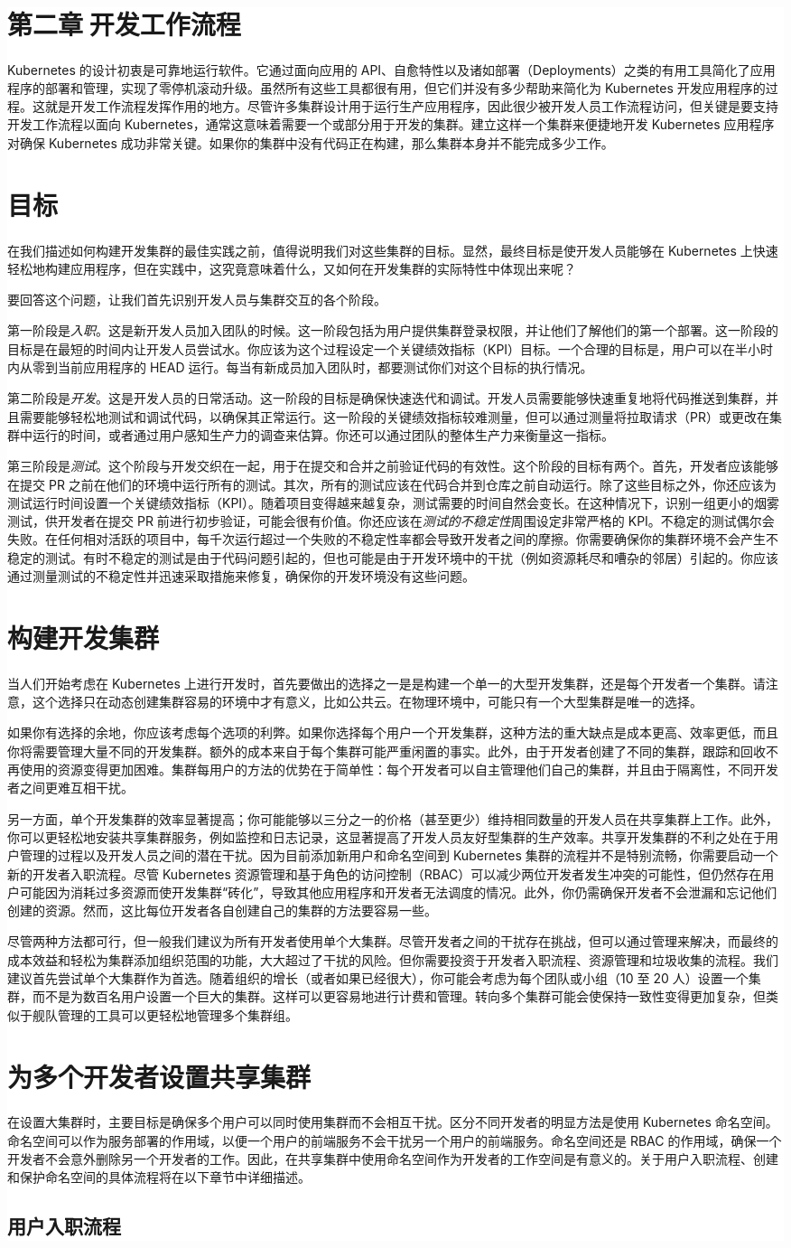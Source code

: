 # 第二章 开发工作流程

Kubernetes 的设计初衷是可靠地运行软件。它通过面向应用的 API、自愈特性以及诸如部署（Deployments）之类的有用工具简化了应用程序的部署和管理，实现了零停机滚动升级。虽然所有这些工具都很有用，但它们并没有多少帮助来简化为 Kubernetes 开发应用程序的过程。这就是开发工作流程发挥作用的地方。尽管许多集群设计用于运行生产应用程序，因此很少被开发人员工作流程访问，但关键是要支持开发工作流程以面向 Kubernetes，通常这意味着需要一个或部分用于开发的集群。建立这样一个集群来便捷地开发 Kubernetes 应用程序对确保 Kubernetes 成功非常关键。如果你的集群中没有代码正在构建，那么集群本身并不能完成多少工作。

# 目标

在我们描述如何构建开发集群的最佳实践之前，值得说明我们对这些集群的目标。显然，最终目标是使开发人员能够在 Kubernetes 上快速轻松地构建应用程序，但在实践中，这究竟意味着什么，又如何在开发集群的实际特性中体现出来呢？

要回答这个问题，让我们首先识别开发人员与集群交互的各个阶段。

第一阶段是*入职*。这是新开发人员加入团队的时候。这一阶段包括为用户提供集群登录权限，并让他们了解他们的第一个部署。这一阶段的目标是在最短的时间内让开发人员尝试水。你应该为这个过程设定一个关键绩效指标（KPI）目标。一个合理的目标是，用户可以在半小时内从零到当前应用程序的 HEAD 运行。每当有新成员加入团队时，都要测试你们对这个目标的执行情况。

第二阶段是*开发*。这是开发人员的日常活动。这一阶段的目标是确保快速迭代和调试。开发人员需要能够快速重复地将代码推送到集群，并且需要能够轻松地测试和调试代码，以确保其正常运行。这一阶段的关键绩效指标较难测量，但可以通过测量将拉取请求（PR）或更改在集群中运行的时间，或者通过用户感知生产力的调查来估算。你还可以通过团队的整体生产力来衡量这一指标。

第三阶段是*测试*。这个阶段与开发交织在一起，用于在提交和合并之前验证代码的有效性。这个阶段的目标有两个。首先，开发者应该能够在提交 PR 之前在他们的环境中运行所有的测试。其次，所有的测试应该在代码合并到仓库之前自动运行。除了这些目标之外，你还应该为测试运行时间设置一个关键绩效指标（KPI）。随着项目变得越来越复杂，测试需要的时间自然会变长。在这种情况下，识别一组更小的烟雾测试，供开发者在提交 PR 前进行初步验证，可能会很有价值。你还应该在*测试的不稳定性*周围设定非常严格的 KPI。不稳定的测试偶尔会失败。在任何相对活跃的项目中，每千次运行超过一个失败的不稳定性率都会导致开发者之间的摩擦。你需要确保你的集群环境不会产生不稳定的测试。有时不稳定的测试是由于代码问题引起的，但也可能是由于开发环境中的干扰（例如资源耗尽和嘈杂的邻居）引起的。你应该通过测量测试的不稳定性并迅速采取措施来修复，确保你的开发环境没有这些问题。

# 构建开发集群

当人们开始考虑在 Kubernetes 上进行开发时，首先要做出的选择之一是是构建一个单一的大型开发集群，还是每个开发者一个集群。请注意，这个选择只在动态创建集群容易的环境中才有意义，比如公共云。在物理环境中，可能只有一个大型集群是唯一的选择。

如果你有选择的余地，你应该考虑每个选项的利弊。如果你选择每个用户一个开发集群，这种方法的重大缺点是成本更高、效率更低，而且你将需要管理大量不同的开发集群。额外的成本来自于每个集群可能严重闲置的事实。此外，由于开发者创建了不同的集群，跟踪和回收不再使用的资源变得更加困难。集群每用户的方法的优势在于简单性：每个开发者可以自主管理他们自己的集群，并且由于隔离性，不同开发者之间更难互相干扰。

另一方面，单个开发集群的效率显著提高；你可能能够以三分之一的价格（甚至更少）维持相同数量的开发人员在共享集群上工作。此外，你可以更轻松地安装共享集群服务，例如监控和日志记录，这显著提高了开发人员友好型集群的生产效率。共享开发集群的不利之处在于用户管理的过程以及开发人员之间的潜在干扰。因为目前添加新用户和命名空间到 Kubernetes 集群的流程并不是特别流畅，你需要启动一个新的开发者入职流程。尽管 Kubernetes 资源管理和基于角色的访问控制（RBAC）可以减少两位开发者发生冲突的可能性，但仍然存在用户可能因为消耗过多资源而使开发集群“砖化”，导致其他应用程序和开发者无法调度的情况。此外，你仍需确保开发者不会泄漏和忘记他们创建的资源。然而，这比每位开发者各自创建自己的集群的方法要容易一些。

尽管两种方法都可行，但一般我们建议为所有开发者使用单个大集群。尽管开发者之间的干扰存在挑战，但可以通过管理来解决，而最终的成本效益和轻松为集群添加组织范围的功能，大大超过了干扰的风险。但你需要投资于开发者入职流程、资源管理和垃圾收集的流程。我们建议首先尝试单个大集群作为首选。随着组织的增长（或者如果已经很大），你可能会考虑为每个团队或小组（10 至 20 人）设置一个集群，而不是为数百名用户设置一个巨大的集群。这样可以更容易地进行计费和管理。转向多个集群可能会使保持一致性变得更加复杂，但类似于舰队管理的工具可以更轻松地管理多个集群组。

# 为多个开发者设置共享集群

在设置大集群时，主要目标是确保多个用户可以同时使用集群而不会相互干扰。区分不同开发者的明显方法是使用 Kubernetes 命名空间。命名空间可以作为服务部署的作用域，以便一个用户的前端服务不会干扰另一个用户的前端服务。命名空间还是 RBAC 的作用域，确保一个开发者不会意外删除另一个开发者的工作。因此，在共享集群中使用命名空间作为开发者的工作空间是有意义的。关于用户入职流程、创建和保护命名空间的具体流程将在以下章节中详细描述。

## 用户入职流程
